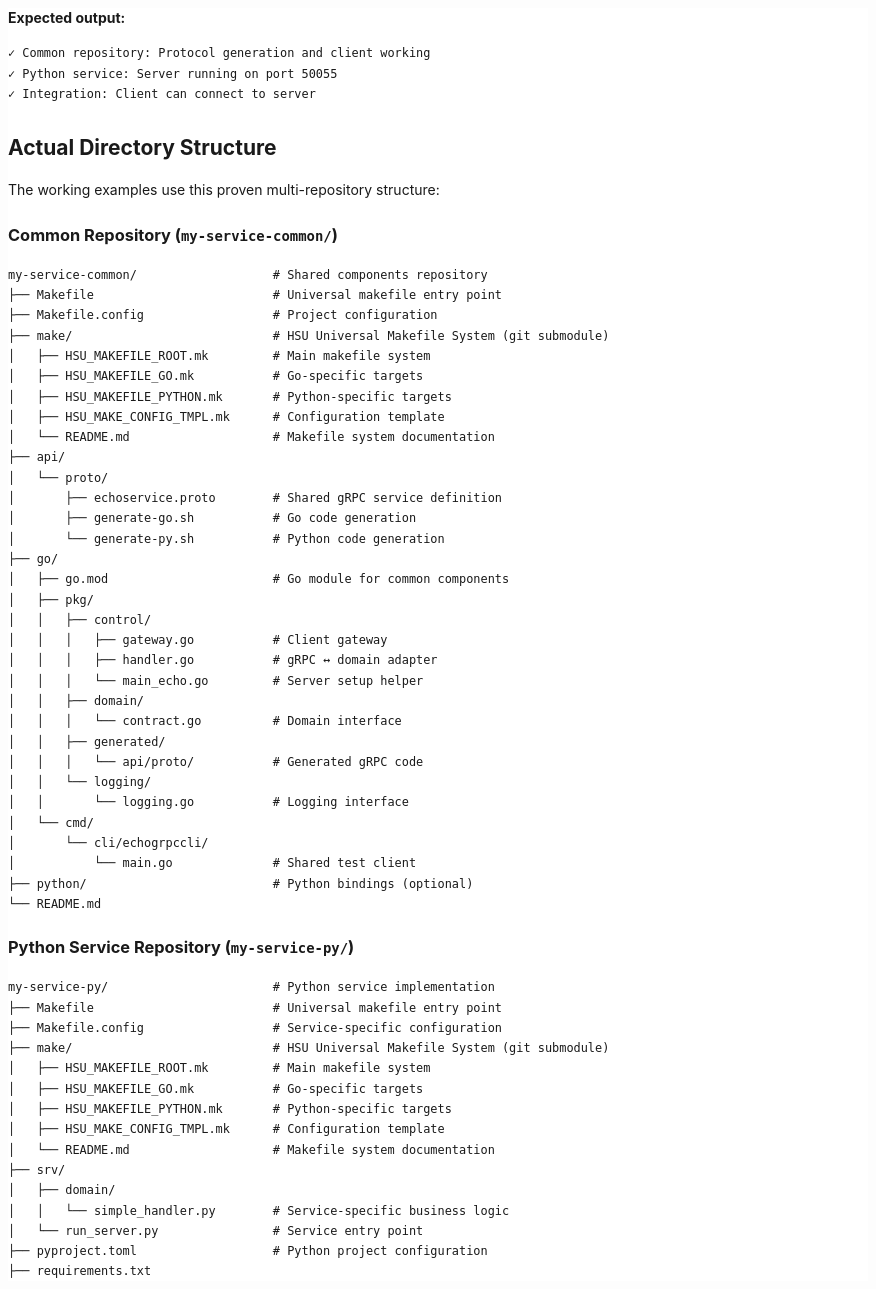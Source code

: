 **Expected output:**
```
✓ Common repository: Protocol generation and client working
✓ Python service: Server running on port 50055
✓ Integration: Client can connect to server
```

## Actual Directory Structure

The working examples use this proven multi-repository structure:

### Common Repository (`my-service-common/`)
```
my-service-common/                   # Shared components repository
├── Makefile                         # Universal makefile entry point
├── Makefile.config                  # Project configuration
├── make/                            # HSU Universal Makefile System (git submodule)
│   ├── HSU_MAKEFILE_ROOT.mk         # Main makefile system
│   ├── HSU_MAKEFILE_GO.mk           # Go-specific targets
│   ├── HSU_MAKEFILE_PYTHON.mk       # Python-specific targets
│   ├── HSU_MAKE_CONFIG_TMPL.mk      # Configuration template
│   └── README.md                    # Makefile system documentation
├── api/
│   └── proto/
│       ├── echoservice.proto        # Shared gRPC service definition
│       ├── generate-go.sh           # Go code generation
│       └── generate-py.sh           # Python code generation
├── go/
│   ├── go.mod                       # Go module for common components
│   ├── pkg/
│   │   ├── control/
│   │   │   ├── gateway.go           # Client gateway
│   │   │   ├── handler.go           # gRPC ↔ domain adapter
│   │   │   └── main_echo.go         # Server setup helper
│   │   ├── domain/
│   │   │   └── contract.go          # Domain interface
│   │   ├── generated/
│   │   │   └── api/proto/           # Generated gRPC code
│   │   └── logging/
│   │       └── logging.go           # Logging interface
│   └── cmd/
│       └── cli/echogrpccli/
│           └── main.go              # Shared test client
├── python/                          # Python bindings (optional)
└── README.md
```

### Python Service Repository (`my-service-py/`)
```
my-service-py/                       # Python service implementation
├── Makefile                         # Universal makefile entry point
├── Makefile.config                  # Service-specific configuration
├── make/                            # HSU Universal Makefile System (git submodule)
│   ├── HSU_MAKEFILE_ROOT.mk         # Main makefile system
│   ├── HSU_MAKEFILE_GO.mk           # Go-specific targets
│   ├── HSU_MAKEFILE_PYTHON.mk       # Python-specific targets
│   ├── HSU_MAKE_CONFIG_TMPL.mk      # Configuration template
│   └── README.md                    # Makefile system documentation
├── srv/
│   ├── domain/
│   │   └── simple_handler.py        # Service-specific business logic
│   └── run_server.py                # Service entry point
├── pyproject.toml                   # Python project configuration
├── requirements.txt
```